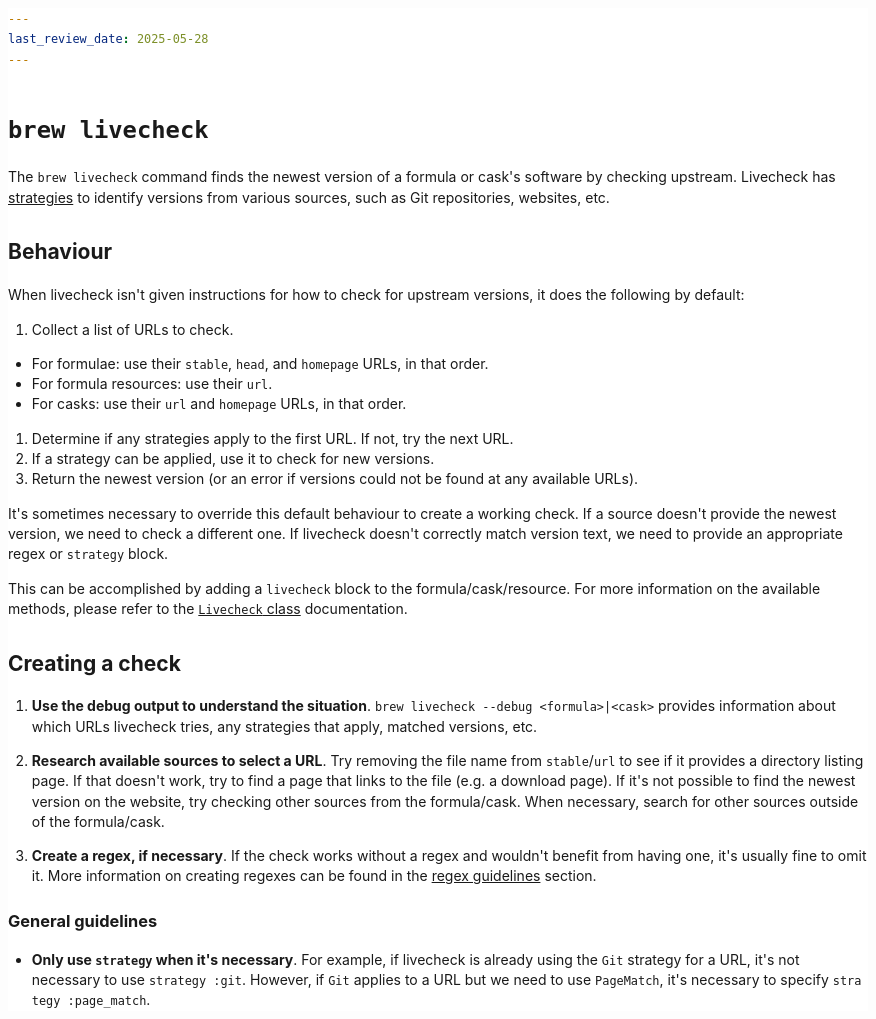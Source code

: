 ```yaml
---
last_review_date: 2025-05-28
---
```


# `brew livecheck`

The `brew livecheck` command finds the newest version of a formula or cask's software by checking upstream. Livecheck has [strategies](https://rubydoc.brew.sh/Homebrew/Livecheck/Strategy) to identify versions from various sources, such as Git repositories, websites, etc.

## Behaviour

When livecheck isn't given instructions for how to check for upstream versions, it does the following by default:

1. Collect a list of URLs to check.
  * For formulae: use their `stable`, `head`, and `homepage` URLs, in that order.
  * For formula resources: use their `url`.
  * For casks: use their `url` and `homepage` URLs, in that order.
1. Determine if any strategies apply to the first URL. If not, try the next URL.
1. If a strategy can be applied, use it to check for new versions.
1. Return the newest version (or an error if versions could not be found at any available URLs).

It's sometimes necessary to override this default behaviour to create a working check. If a source doesn't provide the newest version, we need to check a different one. If livecheck doesn't correctly match version text, we need to provide an appropriate regex or `strategy` block.

This can be accomplished by adding a `livecheck` block to the formula/cask/resource. For more information on the available methods, please refer to the [`Livecheck` class](https://rubydoc.brew.sh/Livecheck) documentation.

## Creating a check

1. **Use the debug output to understand the situation**. `brew livecheck --debug <formula>|<cask>` provides information about which URLs livecheck tries, any strategies that apply, matched versions, etc.

1. **Research available sources to select a URL**. Try removing the file name from `stable`/`url` to see if it provides a directory listing page. If that doesn't work, try to find a page that links to the file (e.g. a download page). If it's not possible to find the newest version on the website, try checking other sources from the formula/cask. When necessary, search for other sources outside of the formula/cask.

1. **Create a regex, if necessary**. If the check works without a regex and wouldn't benefit from having one, it's usually fine to omit it. More information on creating regexes can be found in the [regex guidelines](#regex-guidelines) section.

### General guidelines

* **Only use `strategy` when it's necessary**. For example, if livecheck is already using the `Git` strategy for a URL, it's not necessary to use `strategy :git`. However, if `Git` applies to a URL but we need to use `PageMatch`, it's necessary to specify `strategy :page_match`.

